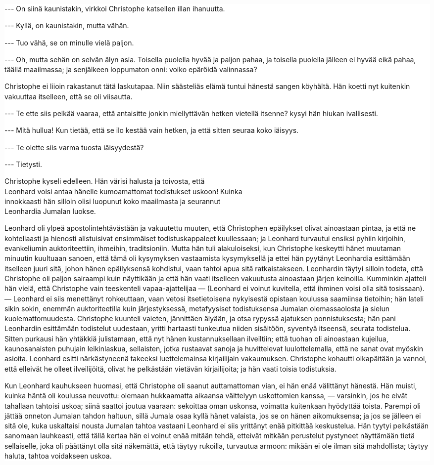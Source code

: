 --- On siinä kaunistakin, virkkoi Christophe katsellen illan ihanuutta.

--- Kyllä, on kaunistakin, mutta vähän.

--- Tuo vähä, se on minulle vielä paljon.

--- Oh, mutta sehän on selvän älyn asia. Toisella puolella hyvää ja paljon pahaa, ja toisella puolella jälleen ei hyvää eikä pahaa, täällä maailmassa; ja senjälkeen loppumaton onni: voiko epäröidä valinnassa?

Christophe ei liioin rakastanut tätä laskutapaa. Niin säästeliäs elämä tuntui hänestä sangen köyhältä. Hän koetti nyt kuitenkin vakuuttaa itselleen, että se oli viisautta.

--- Te ette siis pelkää vaaraa, että antaisitte jonkin miellyttävän hetken vietellä itsenne? kysyi hän hiukan ivallisesti.

--- Mitä hullua! Kun tietää, että se ilo kestää vain hetken, ja että sitten seuraa koko iäisyys.

--- Te olette siis varma tuosta iäisyydestä?

--- Tietysti.

Christophe kyseli edelleen. Hän värisi halusta ja toivosta, että  
Leonhard voisi antaa hänelle kumoamattomat todistukset uskoon! Kuinka  
innokkaasti hän silloin olisi luopunut koko maailmasta ja seurannut  
Leonhardia Jumalan luokse.  

Leonhard oli ylpeä apostolintehtävästään ja vakuutettu muuten, että Christophen epäilykset olivat ainoastaan pintaa, ja että ne kohteliaasti ja hienosti alistuisivat ensimmäiset todistuskappaleet kuullessaan; ja Leonhard turvautui ensiksi pyhiin kirjoihin, evankeliumin auktoriteettiin, ihmeihin, traditsioniin. Mutta hän tuli alakuloiseksi, kun Christophe keskeytti hänet muutaman minuutin kuultuaan sanoen, että tämä oli kysymyksen vastaamista kysymyksellä ja ettei hän pyytänyt Leonhardia esittämään itselleen juuri sitä, johon hänen epäilyksensä kohdistui, vaan tahtoi apua sitä ratkaistakseen. Leonhardin täytyi silloin todeta, että Christophe oli paljon sairaampi kuin näyttikään ja että hän vaati itselleen vakuutusta ainoastaan järjen keinoilla. Kumminkin ajatteli hän vielä, että Christophe vain teeskenteli vapaa-ajattelijaa — (Leonhard ei voinut kuvitella, että ihminen voisi olla sitä tosissaan). — Leonhard ei siis menettänyt rohkeuttaan, vaan vetosi itsetietoisena nykyisestä opistaan koulussa saamiinsa tietoihin; hän lateli sikin sokin, enemmän auktoriteetilla kuin järjestyksessä, metafyysiset todistuksensa Jumalan olemassaolosta ja sielun kuolemattomuudesta. Christophe kuunteli vaieten, jännittäen älyään, ja otsa rypyssä ajatuksen ponnistuksesta; hän pani Leonhardin esittämään todistelut uudestaan, yritti hartaasti tunkeutua niiden sisältöön, syventyä itseensä, seurata todistelua. Sitten purkausi hän yhtäkkiä julistamaan, että nyt hänen kustannuksellaan ilveiltiin; että tuohan oli ainoastaan kujeilua, kaunosanaisten puhujain leikinlaskua, sellaisten, jotka rustaavat sanoja ja huvittelevat luulottelemalla, että ne sanat ovat myöskin asioita. Leonhard esitti närkästyneenä takeeksi luettelemainsa kirjailijain vakaumuksen. Christophe kohautti olkapäitään ja vannoi, että elleivät he olleet ilveilijöitä, olivat he pelkästään vietävän kirjailijoita; ja hän vaati toisia todistuksia.

Kun Leonhard kauhukseen huomasi, että Christophe oli saanut auttamattoman vian, ei hän enää välittänyt hänestä. Hän muisti, kuinka häntä oli koulussa neuvottu: olemaan hukkaamatta aikaansa väittelyyn uskottomien kanssa, — varsinkin, jos he eivät tahallaan tahtoisi uskoa; siinä saattoi joutua vaaraan: sekoittaa oman uskonsa, voimatta kuitenkaan hyödyttää toista. Parempi oli jättää onneton Jumalan tahdon haltuun, sillä Jumala osaa kyllä hänet valaista, jos se on hänen aikomuksensa; ja jos se jälleen ei sitä ole, kuka uskaltaisi nousta Jumalan tahtoa vastaani Leonhard ei siis yrittänyt enää pitkittää keskustelua. Hän tyytyi pelkästään sanomaan lauhkeasti, että tällä kertaa hän ei voinut enää mitään tehdä, etteivät mitkään perustelut pystyneet näyttämään tietä sellaiselle, joka oli päättänyt olla sitä näkemättä, että täytyy rukoilla, turvautua armoon: mikään ei ole ilman sitä mahdollista; täytyy haluta, tahtoa voidakseen uskoa.
